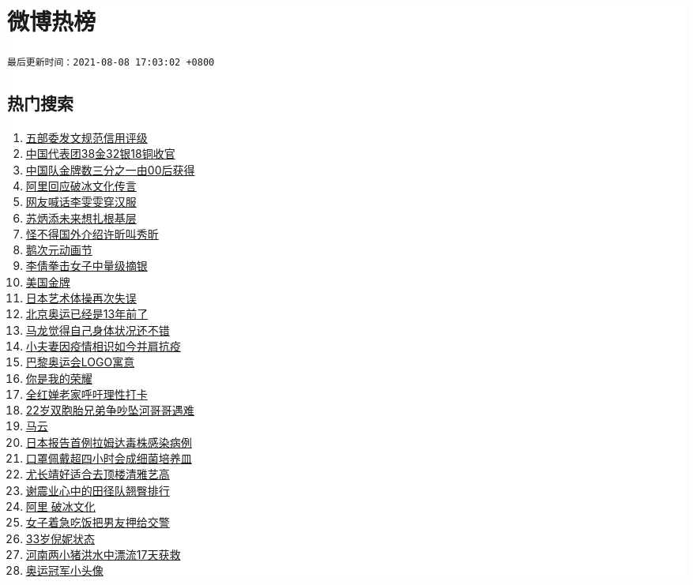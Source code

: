 # 微博热榜

`最后更新时间：2021-08-08 17:03:02 +0800`

## 热门搜索

1. [五部委发文规范信用评级](https://s.weibo.com/weibo?q=%23%E4%BA%94%E9%83%A8%E5%A7%94%E5%8F%91%E6%96%87%E8%A7%84%E8%8C%83%E4%BF%A1%E7%94%A8%E8%AF%84%E7%BA%A7%23&Refer=new_time)
1. [中国代表团38金32银18铜收官](https://s.weibo.com/weibo?q=%23%E4%B8%AD%E5%9B%BD%E4%BB%A3%E8%A1%A8%E5%9B%A238%E9%87%9132%E9%93%B618%E9%93%9C%E6%94%B6%E5%AE%98%23&Refer=top)
1. [中国队金牌数三分之一由00后获得](https://s.weibo.com/weibo?q=%23%E4%B8%AD%E5%9B%BD%E9%98%9F%E9%87%91%E7%89%8C%E6%95%B0%E4%B8%89%E5%88%86%E4%B9%8B%E4%B8%80%E7%94%B100%E5%90%8E%E8%8E%B7%E5%BE%97%23&Refer=top)
1. [阿里回应破冰文化传言](https://s.weibo.com/weibo?q=%23%E9%98%BF%E9%87%8C%E5%9B%9E%E5%BA%94%E7%A0%B4%E5%86%B0%E6%96%87%E5%8C%96%E4%BC%A0%E8%A8%80%23&Refer=top)
1. [网友喊话李雯雯穿汉服](https://s.weibo.com/weibo?q=%23%E7%BD%91%E5%8F%8B%E5%96%8A%E8%AF%9D%E6%9D%8E%E9%9B%AF%E9%9B%AF%E7%A9%BF%E6%B1%89%E6%9C%8D%23&Refer=top)
1. [苏炳添未来想扎根基层](https://s.weibo.com/weibo?q=%23%E8%8B%8F%E7%82%B3%E6%B7%BB%E6%9C%AA%E6%9D%A5%E6%83%B3%E6%89%8E%E6%A0%B9%E5%9F%BA%E5%B1%82%23&Refer=top)
1. [怪不得国外介绍许昕叫秀昕](https://s.weibo.com/weibo?q=%23%E6%80%AA%E4%B8%8D%E5%BE%97%E5%9B%BD%E5%A4%96%E4%BB%8B%E7%BB%8D%E8%AE%B8%E6%98%95%E5%8F%AB%E7%A7%80%E6%98%95%23&Refer=top)
1. [鹅次元动画节](https://s.weibo.com/weibo?q=%23%E9%B9%85%E6%AC%A1%E5%85%83%E5%8A%A8%E7%94%BB%E8%8A%82%23&topic_ad=1&Refer=top)
1. [李倩拳击女子中量级摘银](https://s.weibo.com/weibo?q=%23%E6%9D%8E%E5%80%A9%E6%8B%B3%E5%87%BB%E5%A5%B3%E5%AD%90%E4%B8%AD%E9%87%8F%E7%BA%A7%E6%91%98%E9%93%B6%23&Refer=top)
1. [美国金牌](https://s.weibo.com/weibo?q=%23%E7%BE%8E%E5%9B%BD%E9%87%91%E7%89%8C%23&Refer=top)
1. [日本艺术体操再次失误](https://s.weibo.com/weibo?q=%23%E6%97%A5%E6%9C%AC%E8%89%BA%E6%9C%AF%E4%BD%93%E6%93%8D%E5%86%8D%E6%AC%A1%E5%A4%B1%E8%AF%AF%23&Refer=top)
1. [北京奥运已经是13年前了](https://s.weibo.com/weibo?q=%23%E5%8C%97%E4%BA%AC%E5%A5%A5%E8%BF%90%E5%B7%B2%E7%BB%8F%E6%98%AF13%E5%B9%B4%E5%89%8D%E4%BA%86%23&Refer=top)
1. [马龙觉得自己身体状况还不错](https://s.weibo.com/weibo?q=%23%E9%A9%AC%E9%BE%99%E8%A7%89%E5%BE%97%E8%87%AA%E5%B7%B1%E8%BA%AB%E4%BD%93%E7%8A%B6%E5%86%B5%E8%BF%98%E4%B8%8D%E9%94%99%23&Refer=top)
1. [小夫妻因疫情相识如今并肩抗疫](https://s.weibo.com/weibo?q=%23%E5%B0%8F%E5%A4%AB%E5%A6%BB%E5%9B%A0%E7%96%AB%E6%83%85%E7%9B%B8%E8%AF%86%E5%A6%82%E4%BB%8A%E5%B9%B6%E8%82%A9%E6%8A%97%E7%96%AB%23&Refer=top)
1. [巴黎奥运会LOGO寓意](https://s.weibo.com/weibo?q=%23%E5%B7%B4%E9%BB%8E%E5%A5%A5%E8%BF%90%E4%BC%9ALOGO%E5%AF%93%E6%84%8F%23&Refer=top)
1. [你是我的荣耀](https://s.weibo.com/weibo?q=%E4%BD%A0%E6%98%AF%E6%88%91%E7%9A%84%E8%8D%A3%E8%80%80&Refer=top)
1. [全红婵老家呼吁理性打卡](https://s.weibo.com/weibo?q=%23%E5%85%A8%E7%BA%A2%E5%A9%B5%E8%80%81%E5%AE%B6%E5%91%BC%E5%90%81%E7%90%86%E6%80%A7%E6%89%93%E5%8D%A1%23&Refer=top)
1. [22岁双胞胎兄弟争吵坠河哥哥遇难](https://s.weibo.com/weibo?q=%2322%E5%B2%81%E5%8F%8C%E8%83%9E%E8%83%8E%E5%85%84%E5%BC%9F%E4%BA%89%E5%90%B5%E5%9D%A0%E6%B2%B3%E5%93%A5%E5%93%A5%E9%81%87%E9%9A%BE%23&Refer=top)
1. [马云](https://s.weibo.com/weibo?q=%E9%A9%AC%E4%BA%91&Refer=top)
1. [日本报告首例拉姆达毒株感染病例](https://s.weibo.com/weibo?q=%23%E6%97%A5%E6%9C%AC%E6%8A%A5%E5%91%8A%E9%A6%96%E4%BE%8B%E6%8B%89%E5%A7%86%E8%BE%BE%E6%AF%92%E6%A0%AA%E6%84%9F%E6%9F%93%E7%97%85%E4%BE%8B%23&Refer=top)
1. [口罩佩戴超四小时会成细菌培养皿](https://s.weibo.com/weibo?q=%23%E5%8F%A3%E7%BD%A9%E4%BD%A9%E6%88%B4%E8%B6%85%E5%9B%9B%E5%B0%8F%E6%97%B6%E4%BC%9A%E6%88%90%E7%BB%86%E8%8F%8C%E5%9F%B9%E5%85%BB%E7%9A%BF%23&Refer=top)
1. [尤长靖好适合去顶楼清雅艺高](https://s.weibo.com/weibo?q=%23%E5%B0%A4%E9%95%BF%E9%9D%96%E5%A5%BD%E9%80%82%E5%90%88%E5%8E%BB%E9%A1%B6%E6%A5%BC%E6%B8%85%E9%9B%85%E8%89%BA%E9%AB%98%23&Refer=top)
1. [谢震业心中的田径队翘臀排行](https://s.weibo.com/weibo?q=%23%E8%B0%A2%E9%9C%87%E4%B8%9A%E5%BF%83%E4%B8%AD%E7%9A%84%E7%94%B0%E5%BE%84%E9%98%9F%E7%BF%98%E8%87%80%E6%8E%92%E8%A1%8C%23&Refer=top)
1. [阿里 破冰文化](https://s.weibo.com/weibo?q=%E9%98%BF%E9%87%8C%20%E7%A0%B4%E5%86%B0%E6%96%87%E5%8C%96&Refer=top)
1. [女子着急吃饭把男友押给交警](https://s.weibo.com/weibo?q=%23%E5%A5%B3%E5%AD%90%E7%9D%80%E6%80%A5%E5%90%83%E9%A5%AD%E6%8A%8A%E7%94%B7%E5%8F%8B%E6%8A%BC%E7%BB%99%E4%BA%A4%E8%AD%A6%23&Refer=top)
1. [33岁倪妮状态](https://s.weibo.com/weibo?q=%2333%E5%B2%81%E5%80%AA%E5%A6%AE%E7%8A%B6%E6%80%81%23&Refer=top)
1. [河南两小猪洪水中漂流17天获救](https://s.weibo.com/weibo?q=%23%E6%B2%B3%E5%8D%97%E4%B8%A4%E5%B0%8F%E7%8C%AA%E6%B4%AA%E6%B0%B4%E4%B8%AD%E6%BC%82%E6%B5%8117%E5%A4%A9%E8%8E%B7%E6%95%91%23&Refer=top)
1. [奥运冠军小头像](https://s.weibo.com/weibo?q=%23%E5%A5%A5%E8%BF%90%E5%86%A0%E5%86%9B%E5%B0%8F%E5%A4%B4%E5%83%8F%23&Refer=top)
